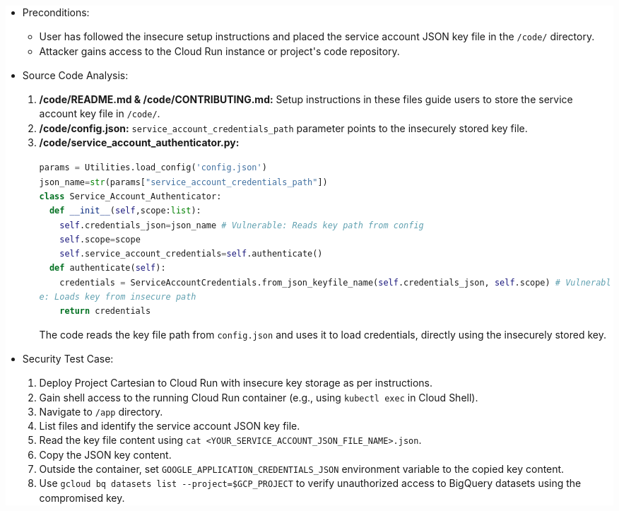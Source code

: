* Preconditions:
    -   User has followed the insecure setup instructions and placed the service account JSON key file in the `/code/` directory.
    -   Attacker gains access to the Cloud Run instance or project's code repository.

* Source Code Analysis:
    1. **/code/README.md & /code/CONTRIBUTING.md:** Setup instructions in these files guide users to store the service account key file in `/code/`.
    2. **/code/config.json:**  `service_account_credentials_path` parameter points to the insecurely stored key file.
    3. **/code/service_account_authenticator.py:**
        ```python
        params = Utilities.load_config('config.json')
        json_name=str(params["service_account_credentials_path"])
        class Service_Account_Authenticator:
          def __init__(self,scope:list):
            self.credentials_json=json_name # Vulnerable: Reads key path from config
            self.scope=scope
            self.service_account_credentials=self.authenticate()
          def authenticate(self):
            credentials = ServiceAccountCredentials.from_json_keyfile_name(self.credentials_json, self.scope) # Vulnerable: Loads key from insecure path
            return credentials
        ```
        The code reads the key file path from `config.json` and uses it to load credentials, directly using the insecurely stored key.

* Security Test Case:
    1. Deploy Project Cartesian to Cloud Run with insecure key storage as per instructions.
    2. Gain shell access to the running Cloud Run container (e.g., using `kubectl exec` in Cloud Shell).
    3. Navigate to `/app` directory.
    4. List files and identify the service account JSON key file.
    5. Read the key file content using `cat <YOUR_SERVICE_ACCOUNT_JSON_FILE_NAME>.json`.
    6. Copy the JSON key content.
    7. Outside the container, set `GOOGLE_APPLICATION_CREDENTIALS_JSON` environment variable to the copied key content.
    8. Use `gcloud bq datasets list --project=$GCP_PROJECT` to verify unauthorized access to BigQuery datasets using the compromised key.